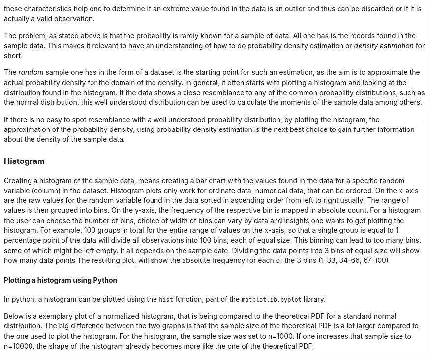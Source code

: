these characteristics help one to determine if an extreme value found in the
data is an outlier and thus can be discarded or if it is actually a valid
observation.

The problem, as stated above is that the probability is rarely known for a
sample of data. All one has is the records found in the sample data. This makes
it relevant to have an understanding of how to do probability density estimation
or *density estimation* for short.

The *random* sample one has in the form of a dataset is the starting point for
such an estimation, as the aim is to approximate the actual probability density
for the domain of the density. In general, it often starts with plotting a
histogram and looking at the distribution found in the histogram. If the data
shows a close resemblance to any of the common probability distributions, such
as the normal distribution, this well understood distribution can be used to
calculate the moments of the sample data among others.

If there is no easy to spot resemblance with a well understood probability
distribution, by plotting the histogram, the approximation of the probability
density, using probability density estimation is the next best choice to gain
further information about the density of the sample data.


### Histogram


Creating a histogram of the sample data, means creating a bar chart with the
values found in the data for a specific random variable (column) in the dataset.
Histogram plots only work for ordinate data, numerical data, that can be
ordered. On the x-axis are the raw values for the random variable found in the
data sorted in ascending order from left to right usually. The range of values
is then grouped into bins. On the y-axis, the frequency of the respective bin is
mapped in absolute count. For a histogram the user can choose the number of
bins, choice of width of bins can vary by data and insights one wants to get
plotting the histogram. For example, 100 groups in total for the entire range of
values on the x-axis, so that a single group is equal to 1 percentage point of
the data will divide all observations into 100 bins, each of equal size. This
binning can lead to too many bins, some of which might be left empty. It all
depends on the sample date. Dividing the data points into 3 bins of equal size
will show how many data points The resulting plot, will show the absolute
frequency for each of the 3 bins (1-33, 34-66, 67-100)


#### Plotting a histogram using Python


In python, a histogram can be plotted using the `hist` function, part of
the `matplotlib.pyplot` library.

Below is a exemplary plot of a normalized histogram, that is being compared to
the theoretical PDF for a standard normal distribution. The big difference
between the two graphs is that the sample size of the theoretical PDF is a lot
larger compared to the one used to plot the histogram. For the histogram, the
sample size was set to n=1000.  If one increases that sample size to n=10000,
the shape of the histogram already becomes more like the one of the theoretical
PDF.
